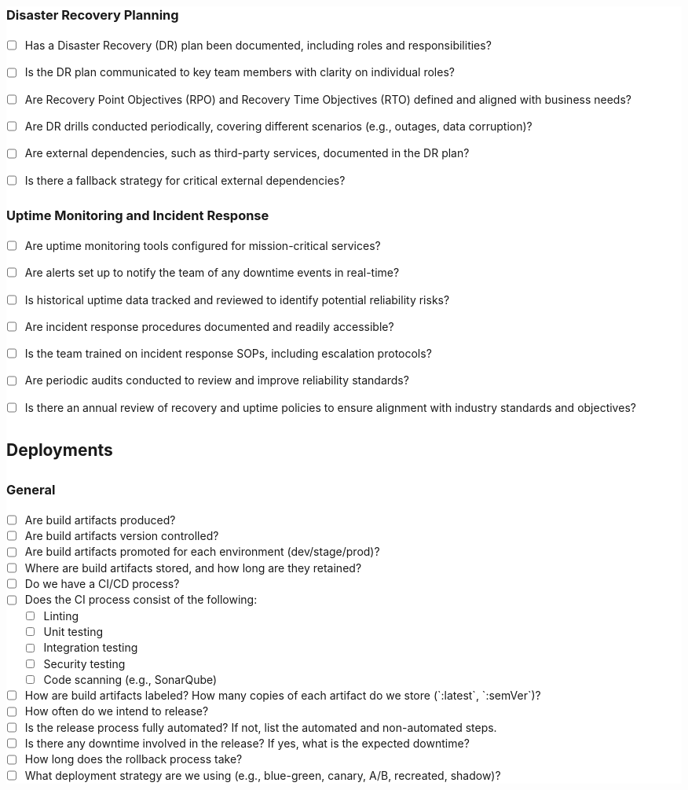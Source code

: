 

<a id="org78e9f0a"></a>

### Disaster Recovery Planning

-   [ ] Has a Disaster Recovery (DR) plan been documented, including roles
    and responsibilities?
-   [ ] Is the DR plan communicated to key team members with clarity on
    individual roles?
-   [ ] Are Recovery Point Objectives (RPO) and Recovery Time Objectives (RTO)
    defined and aligned with business needs?
-   [ ] Are DR drills conducted periodically, covering different scenarios
    (e.g., outages, data corruption)?
-   [ ] Are external dependencies, such as third-party services, documented in
    the DR plan?
-   [ ] Is there a fallback strategy for critical external dependencies?


<a id="org6fb5c2e"></a>

### Uptime Monitoring and Incident Response

-   [ ] Are uptime monitoring tools configured for mission-critical services?
-   [ ] Are alerts set up to notify the team of any downtime events in real-time?
-   [ ] Is historical uptime data tracked and reviewed to identify potential
    reliability risks?
-   [ ] Are incident response procedures documented and readily accessible?
-   [ ] Is the team trained on incident response SOPs, including escalation
    protocols?
-   [ ] Are periodic audits conducted to review and improve reliability
    standards?
-   [ ] Is there an annual review of recovery and uptime policies to ensure
    alignment with industry standards and objectives?


<a id="org695bc50"></a>

## Deployments


<a id="org704e9dc"></a>

### General

-   [ ] Are build artifacts produced?
-   [ ] Are build artifacts version controlled?
-   [ ] Are build artifacts promoted for each environment (dev/stage/prod)?
-   [ ] Where are build artifacts stored, and how long are they retained?
-   [ ] Do we have a CI/CD process?
-   [ ] Does the CI process consist of the following:
    -   [ ] Linting
    -   [ ] Unit testing
    -   [ ] Integration testing
    -   [ ] Security testing
    -   [ ] Code scanning (e.g., SonarQube)
-   [ ] How are build artifacts labeled? How many copies of each artifact do we store (\`:latest\`, \`:semVer\`)?
-   [ ] How often do we intend to release?
-   [ ] Is the release process fully automated? If not, list the automated and non-automated steps.
-   [ ] Is there any downtime involved in the release? If yes, what is the expected downtime?
-   [ ] How long does the rollback process take?
-   [ ] What deployment strategy are we using (e.g., blue-green, canary, A/B, recreated, shadow)?
